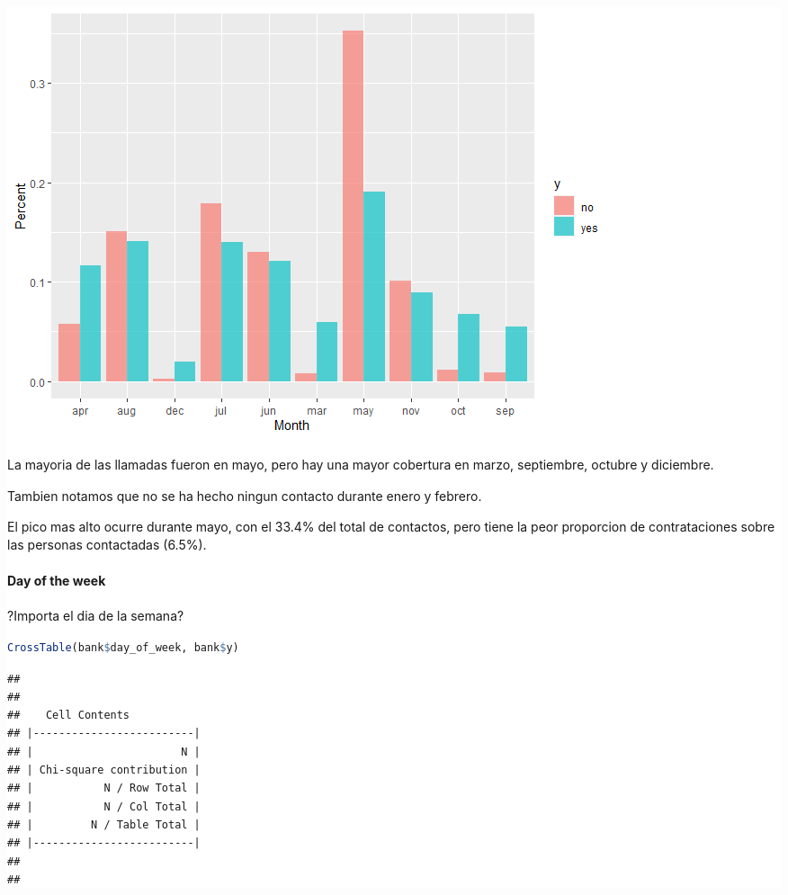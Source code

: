 ![](Caso-practico-unidad-1_files/figure-markdown_github/month%20crosstab-2.png)

La mayoria de las llamadas fueron en mayo, pero hay una mayor cobertura
en marzo, septiembre, octubre y diciembre.

Tambien notamos que no se ha hecho ningun contacto durante enero y
febrero.

El pico mas alto ocurre durante mayo, con el 33.4% del total de
contactos, pero tiene la peor proporcion de contrataciones sobre las
personas contactadas (6.5%).

#### Day of the week

?Importa el dia de la semana?

``` r
CrossTable(bank$day_of_week, bank$y)
```

    ## 
    ##  
    ##    Cell Contents
    ## |-------------------------|
    ## |                       N |
    ## | Chi-square contribution |
    ## |           N / Row Total |
    ## |           N / Col Total |
    ## |         N / Table Total |
    ## |-------------------------|
    ## 
    ##  